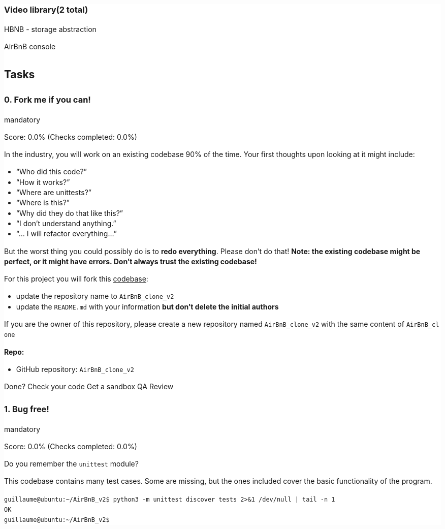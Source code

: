 ### Video library(2  total)

HBNB - storage abstraction

AirBnB console

## Tasks

### 0. Fork me if you can!

mandatory

Score:  0.0%  (Checks completed: 0.0%)

In the industry, you will work on an existing codebase 90% of the time. Your first thoughts upon looking at it might include:

-   “Who did this code?”
-   “How it works?”
-   “Where are unittests?”
-   “Where is this?”
-   “Why did they do that like this?”
-   “I don’t understand anything.”
-   “… I will refactor everything…”

But the worst thing you could possibly do is to  **redo everything**. Please don’t do that!  **Note: the existing codebase might be perfect, or it might have errors. Don’t always trust the existing codebase!**

For this project you will fork this  [codebase](https://github.com/justinmajetich/AirBnB_clone.git "codebase"):

-   update the repository name to  `AirBnB_clone_v2`
-   update the  `README.md`  with your information  **but don’t delete the initial authors**

If you are the owner of this repository, please create a new repository named  `AirBnB_clone_v2`  with the same content of  `AirBnB_clone`

**Repo:**

-   GitHub repository:  `AirBnB_clone_v2`

Done?  Check your code  Get a sandbox  QA Review

### 1. Bug free!

mandatory

Score:  0.0%  (Checks completed: 0.0%)

Do you remember the  `unittest`  module?

This codebase contains many test cases. Some are missing, but the ones included cover the basic functionality of the program.

```
guillaume@ubuntu:~/AirBnB_v2$ python3 -m unittest discover tests 2>&1 /dev/null | tail -n 1
OK
guillaume@ubuntu:~/AirBnB_v2$ 

```
